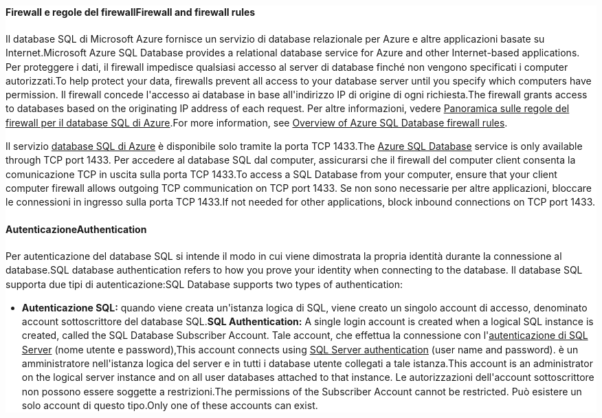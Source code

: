 #### <a name="firewall-and-firewall-rules"></a><span data-ttu-id="2bc3a-186">Firewall e regole del firewall</span><span class="sxs-lookup"><span data-stu-id="2bc3a-186">Firewall and firewall rules</span></span>

<span data-ttu-id="2bc3a-187">Il database SQL di Microsoft Azure fornisce un servizio di database relazionale per Azure e altre applicazioni basate su Internet.</span><span class="sxs-lookup"><span data-stu-id="2bc3a-187">Microsoft Azure SQL Database provides a relational database service for Azure and other Internet-based applications.</span></span> <span data-ttu-id="2bc3a-188">Per proteggere i dati, il firewall impedisce qualsiasi accesso al server di database finché non vengono specificati i computer autorizzati.</span><span class="sxs-lookup"><span data-stu-id="2bc3a-188">To help protect your data, firewalls prevent all access to your database server until you specify which computers have permission.</span></span> <span data-ttu-id="2bc3a-189">Il firewall concede l'accesso ai database in base all'indirizzo IP di origine di ogni richiesta.</span><span class="sxs-lookup"><span data-stu-id="2bc3a-189">The firewall grants access to databases based on the originating IP address of each request.</span></span> <span data-ttu-id="2bc3a-190">Per altre informazioni, vedere [Panoramica sulle regole del firewall per il database SQL di Azure](https://docs.microsoft.com/azure/sql-database/sql-database-firewall-configure).</span><span class="sxs-lookup"><span data-stu-id="2bc3a-190">For more information, see [Overview of Azure SQL Database firewall rules](https://docs.microsoft.com/azure/sql-database/sql-database-firewall-configure).</span></span>

<span data-ttu-id="2bc3a-191">Il servizio [database SQL di Azure](https://azure.microsoft.com/services/sql-database/) è disponibile solo tramite la porta TCP 1433.</span><span class="sxs-lookup"><span data-stu-id="2bc3a-191">The [Azure SQL Database](https://azure.microsoft.com/services/sql-database/) service is only available through TCP port 1433.</span></span> <span data-ttu-id="2bc3a-192">Per accedere al database SQL dal computer, assicurarsi che il firewall del computer client consenta la comunicazione TCP in uscita sulla porta TCP 1433.</span><span class="sxs-lookup"><span data-stu-id="2bc3a-192">To access a SQL Database from your computer, ensure that your client computer firewall allows outgoing TCP communication on TCP port 1433.</span></span> <span data-ttu-id="2bc3a-193">Se non sono necessarie per altre applicazioni, bloccare le connessioni in ingresso sulla porta TCP 1433.</span><span class="sxs-lookup"><span data-stu-id="2bc3a-193">If not needed for other applications, block inbound connections on TCP port 1433.</span></span>

#### <a name="authentication"></a><span data-ttu-id="2bc3a-194">Autenticazione</span><span class="sxs-lookup"><span data-stu-id="2bc3a-194">Authentication</span></span>

<span data-ttu-id="2bc3a-195">Per autenticazione del database SQL si intende il modo in cui viene dimostrata la propria identità durante la connessione al database.</span><span class="sxs-lookup"><span data-stu-id="2bc3a-195">SQL database authentication refers to how you prove your identity when connecting to the database.</span></span> <span data-ttu-id="2bc3a-196">Il database SQL supporta due tipi di autenticazione:</span><span class="sxs-lookup"><span data-stu-id="2bc3a-196">SQL Database supports two types of authentication:</span></span>

-   <span data-ttu-id="2bc3a-197">**Autenticazione SQL:** quando viene creata un'istanza logica di SQL, viene creato un singolo account di accesso, denominato account sottoscrittore del database SQL.</span><span class="sxs-lookup"><span data-stu-id="2bc3a-197">**SQL Authentication:** A single login account is created when a logical SQL instance is created, called the SQL Database Subscriber Account.</span></span> <span data-ttu-id="2bc3a-198">Tale account, che effettua la connessione con l'[autenticazione di SQL Server](https://docs.microsoft.com/azure/sql-database/sql-database-security-overview) (nome utente e password),</span><span class="sxs-lookup"><span data-stu-id="2bc3a-198">This account connects using [SQL Server authentication](https://docs.microsoft.com/azure/sql-database/sql-database-security-overview) (user name and password).</span></span> <span data-ttu-id="2bc3a-199">è un amministratore nell'istanza logica del server e in tutti i database utente collegati a tale istanza.</span><span class="sxs-lookup"><span data-stu-id="2bc3a-199">This account is an administrator on the logical server instance and on all user databases attached to that instance.</span></span> <span data-ttu-id="2bc3a-200">Le autorizzazioni dell'account sottoscrittore non possono essere soggette a restrizioni.</span><span class="sxs-lookup"><span data-stu-id="2bc3a-200">The permissions of the Subscriber Account cannot be restricted.</span></span> <span data-ttu-id="2bc3a-201">Può esistere un solo account di questo tipo.</span><span class="sxs-lookup"><span data-stu-id="2bc3a-201">Only one of these accounts can exist.</span></span>
